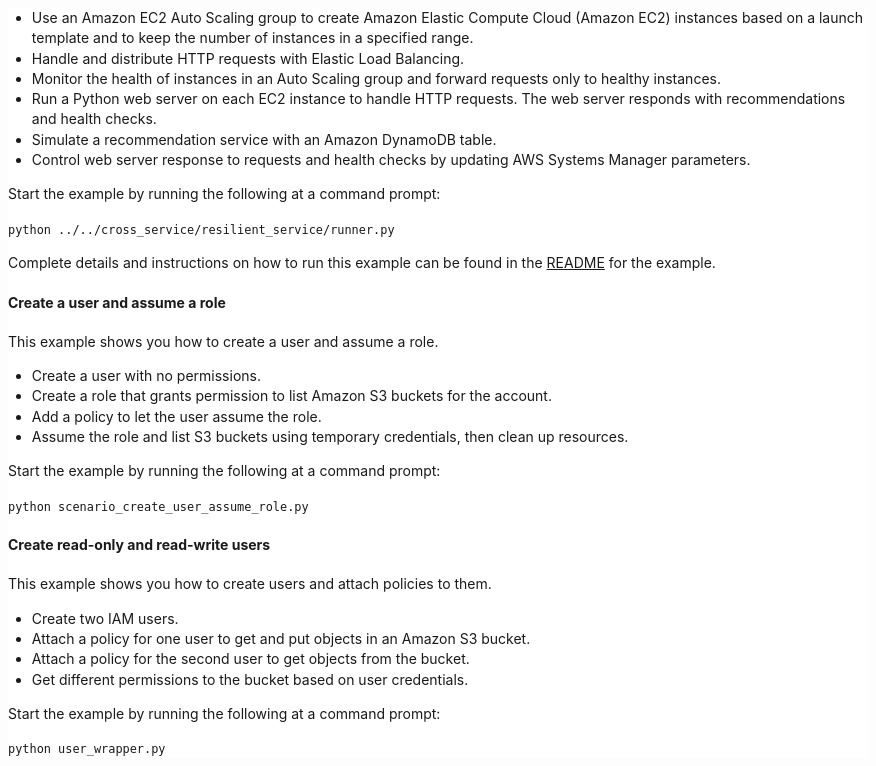 * Use an Amazon EC2 Auto Scaling group to create Amazon Elastic Compute Cloud (Amazon EC2) instances based on a launch template and to keep the number of instances in a specified range.
* Handle and distribute HTTP requests with Elastic Load Balancing.
* Monitor the health of instances in an Auto Scaling group and forward requests only to healthy instances.
* Run a Python web server on each EC2 instance to handle HTTP requests. The web server responds with recommendations and health checks.
* Simulate a recommendation service with an Amazon DynamoDB table.
* Control web server response to requests and health checks by updating AWS Systems Manager parameters.




Start the example by running the following at a command prompt:

```
python ../../cross_service/resilient_service/runner.py
```



Complete details and instructions on how to run this example can be found in the
[README](../../cross_service/resilient_service/README.md) for the example.


#### Create a user and assume a role

This example shows you how to create a user and assume a role. 

* Create a user with no permissions.
* Create a role that grants permission to list Amazon S3 buckets for the account.
* Add a policy to let the user assume the role.
* Assume the role and list S3 buckets using temporary credentials, then clean up resources.




Start the example by running the following at a command prompt:

```
python scenario_create_user_assume_role.py
```





#### Create read-only and read-write users

This example shows you how to create users and attach policies to them. 

* Create two IAM users.
* Attach a policy for one user to get and put objects in an Amazon S3 bucket.
* Attach a policy for the second user to get objects from the bucket.
* Get different permissions to the bucket based on user credentials.




Start the example by running the following at a command prompt:

```
python user_wrapper.py
```
